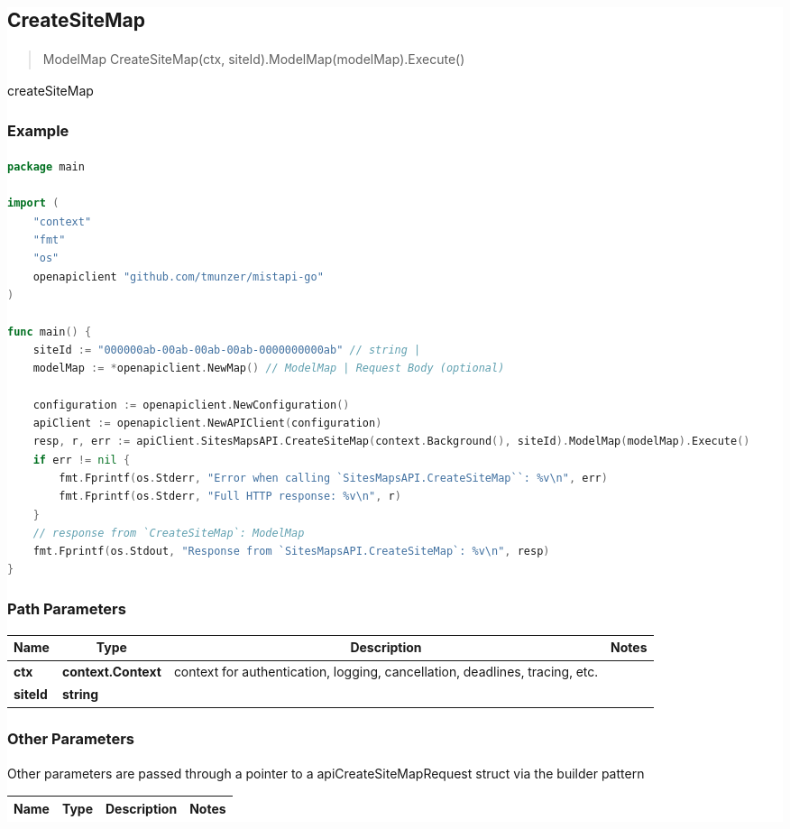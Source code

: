 
## CreateSiteMap

> ModelMap CreateSiteMap(ctx, siteId).ModelMap(modelMap).Execute()

createSiteMap



### Example

```go
package main

import (
	"context"
	"fmt"
	"os"
	openapiclient "github.com/tmunzer/mistapi-go"
)

func main() {
	siteId := "000000ab-00ab-00ab-00ab-0000000000ab" // string | 
	modelMap := *openapiclient.NewMap() // ModelMap | Request Body (optional)

	configuration := openapiclient.NewConfiguration()
	apiClient := openapiclient.NewAPIClient(configuration)
	resp, r, err := apiClient.SitesMapsAPI.CreateSiteMap(context.Background(), siteId).ModelMap(modelMap).Execute()
	if err != nil {
		fmt.Fprintf(os.Stderr, "Error when calling `SitesMapsAPI.CreateSiteMap``: %v\n", err)
		fmt.Fprintf(os.Stderr, "Full HTTP response: %v\n", r)
	}
	// response from `CreateSiteMap`: ModelMap
	fmt.Fprintf(os.Stdout, "Response from `SitesMapsAPI.CreateSiteMap`: %v\n", resp)
}
```

### Path Parameters


Name | Type | Description  | Notes
------------- | ------------- | ------------- | -------------
**ctx** | **context.Context** | context for authentication, logging, cancellation, deadlines, tracing, etc.
**siteId** | **string** |  | 

### Other Parameters

Other parameters are passed through a pointer to a apiCreateSiteMapRequest struct via the builder pattern


Name | Type | Description  | Notes
------------- | ------------- | ------------- | -------------
